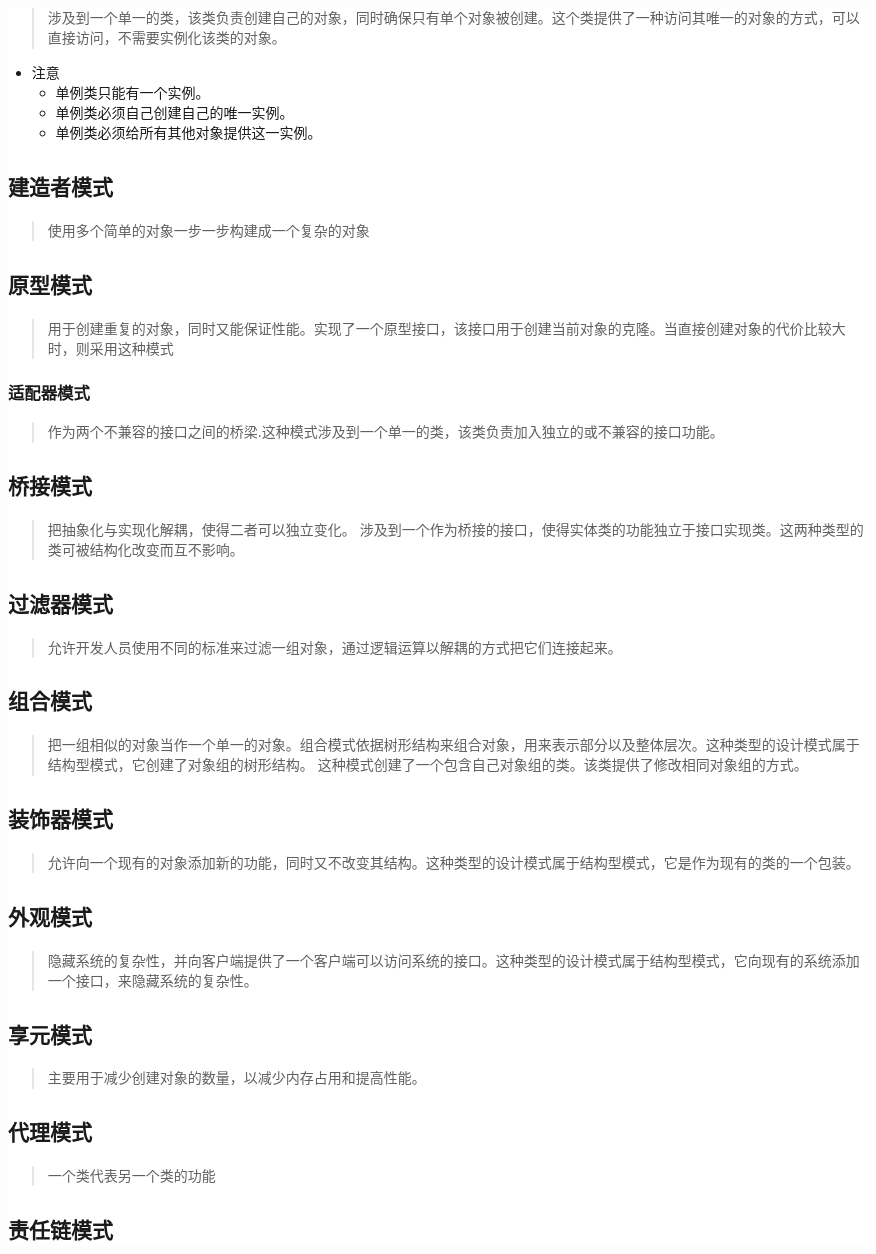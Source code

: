 > 涉及到一个单一的类，该类负责创建自己的对象，同时确保只有单个对象被创建。这个类提供了一种访问其唯一的对象的方式，可以直接访问，不需要实例化该类的对象。

- 注意
	+ 单例类只能有一个实例。
	+ 单例类必须自己创建自己的唯一实例。
	+ 单例类必须给所有其他对象提供这一实例。

## 建造者模式

> 使用多个简单的对象一步一步构建成一个复杂的对象

## 原型模式

> 用于创建重复的对象，同时又能保证性能。实现了一个原型接口，该接口用于创建当前对象的克隆。当直接创建对象的代价比较大时，则采用这种模式

### 适配器模式

> 作为两个不兼容的接口之间的桥梁.这种模式涉及到一个单一的类，该类负责加入独立的或不兼容的接口功能。

## 桥接模式

> 把抽象化与实现化解耦，使得二者可以独立变化。
涉及到一个作为桥接的接口，使得实体类的功能独立于接口实现类。这两种类型的类可被结构化改变而互不影响。

## 过滤器模式

> 允许开发人员使用不同的标准来过滤一组对象，通过逻辑运算以解耦的方式把它们连接起来。

## 组合模式

> 把一组相似的对象当作一个单一的对象。组合模式依据树形结构来组合对象，用来表示部分以及整体层次。这种类型的设计模式属于结构型模式，它创建了对象组的树形结构。
这种模式创建了一个包含自己对象组的类。该类提供了修改相同对象组的方式。

## 装饰器模式

> 允许向一个现有的对象添加新的功能，同时又不改变其结构。这种类型的设计模式属于结构型模式，它是作为现有的类的一个包装。

## 外观模式

> 隐藏系统的复杂性，并向客户端提供了一个客户端可以访问系统的接口。这种类型的设计模式属于结构型模式，它向现有的系统添加一个接口，来隐藏系统的复杂性。

## 享元模式

> 主要用于减少创建对象的数量，以减少内存占用和提高性能。

## 代理模式

> 一个类代表另一个类的功能

## 责任链模式
